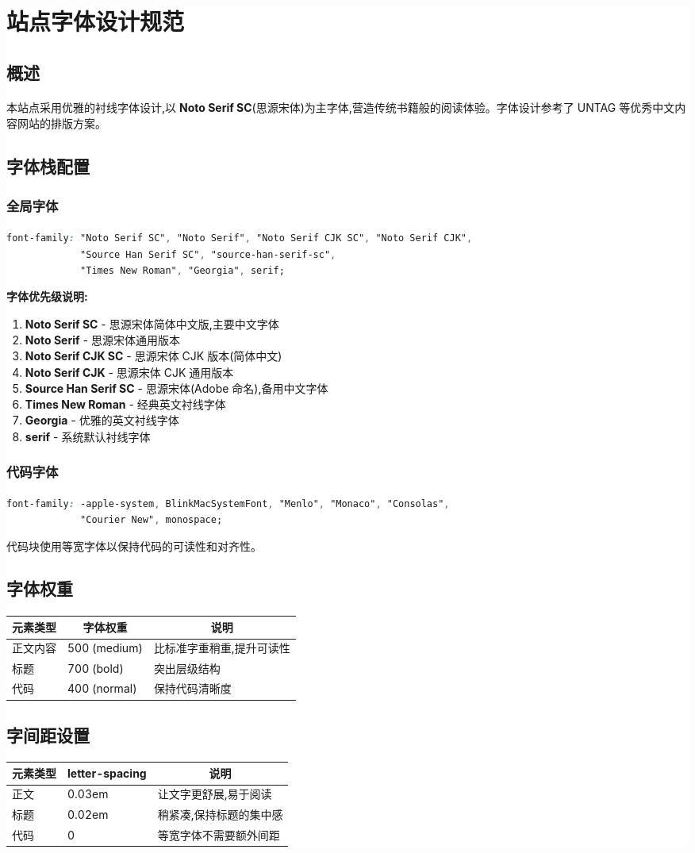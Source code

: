# 站点字体设计规范

## 概述

本站点采用优雅的衬线字体设计,以 **Noto Serif SC**(思源宋体)为主字体,营造传统书籍般的阅读体验。字体设计参考了 UNTAG 等优秀中文内容网站的排版方案。

## 字体栈配置

### 全局字体

```css
font-family: "Noto Serif SC", "Noto Serif", "Noto Serif CJK SC", "Noto Serif CJK", 
             "Source Han Serif SC", "source-han-serif-sc", 
             "Times New Roman", "Georgia", serif;
```

**字体优先级说明:**
1. **Noto Serif SC** - 思源宋体简体中文版,主要中文字体
2. **Noto Serif** - 思源宋体通用版本
3. **Noto Serif CJK SC** - 思源宋体 CJK 版本(简体中文)
4. **Noto Serif CJK** - 思源宋体 CJK 通用版本
5. **Source Han Serif SC** - 思源宋体(Adobe 命名),备用中文字体
6. **Times New Roman** - 经典英文衬线字体
7. **Georgia** - 优雅的英文衬线字体
8. **serif** - 系统默认衬线字体

### 代码字体

```css
font-family: -apple-system, BlinkMacSystemFont, "Menlo", "Monaco", "Consolas", 
             "Courier New", monospace;
```

代码块使用等宽字体以保持代码的可读性和对齐性。

## 字体权重

| 元素类型 | 字体权重 | 说明 |
|---------|---------|------|
| 正文内容 | 500 (medium) | 比标准字重稍重,提升可读性 |
| 标题 | 700 (bold) | 突出层级结构 |
| 代码 | 400 (normal) | 保持代码清晰度 |

## 字间距设置

| 元素类型 | letter-spacing | 说明 |
|---------|---------------|------|
| 正文 | 0.03em | 让文字更舒展,易于阅读 |
| 标题 | 0.02em | 稍紧凑,保持标题的集中感 |
| 代码 | 0 | 等宽字体不需要额外间距 |
